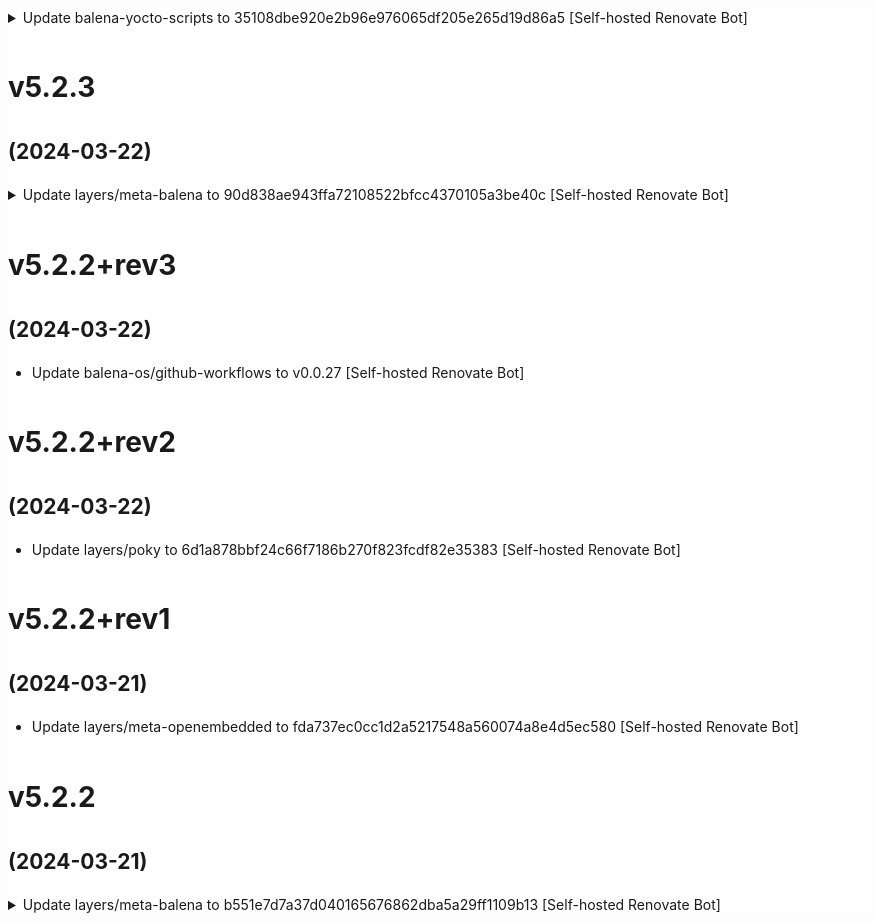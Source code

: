 
<details><summary> Update balena-yocto-scripts to 35108dbe920e2b96e976065df205e265d19d86a5 [Self-hosted Renovate Bot] </summary></details>

# v5.2.3
## (2024-03-22)


<details><summary> Update layers/meta-balena to 90d838ae943ffa72108522bfcc4370105a3be40c [Self-hosted Renovate Bot] </summary></details>

# v5.2.2+rev3
## (2024-03-22)

* Update balena-os/github-workflows to v0.0.27 [Self-hosted Renovate Bot]

# v5.2.2+rev2
## (2024-03-22)

* Update layers/poky to 6d1a878bbf24c66f7186b270f823fcdf82e35383 [Self-hosted Renovate Bot]

# v5.2.2+rev1
## (2024-03-21)

* Update layers/meta-openembedded to fda737ec0cc1d2a5217548a560074a8e4d5ec580 [Self-hosted Renovate Bot]

# v5.2.2
## (2024-03-21)


<details>
<summary> Update layers/meta-balena to b551e7d7a37d040165676862dba5a29ff1109b13 [Self-hosted Renovate Bot] </summary>

> ## meta-balena-5.2.2
